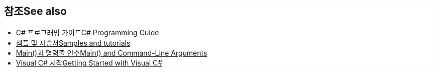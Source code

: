 ## <a name="see-also"></a><span data-ttu-id="8e569-178">참조</span><span class="sxs-lookup"><span data-stu-id="8e569-178">See also</span></span>

- [<span data-ttu-id="8e569-179">C# 프로그래밍 가이드</span><span class="sxs-lookup"><span data-stu-id="8e569-179">C# Programming Guide</span></span>](../index.md)
- [<span data-ttu-id="8e569-180">샘플 및 자습서</span><span class="sxs-lookup"><span data-stu-id="8e569-180">Samples and tutorials</span></span>](../../../samples-and-tutorials/index.md)
- [<span data-ttu-id="8e569-181">Main()과 명령줄 인수</span><span class="sxs-lookup"><span data-stu-id="8e569-181">Main() and Command-Line Arguments</span></span>](../main-and-command-args/index.md)
- [<span data-ttu-id="8e569-182">Visual C# 시작</span><span class="sxs-lookup"><span data-stu-id="8e569-182">Getting Started with Visual C#</span></span>](/visualstudio/ide/quickstart-csharp-console)
